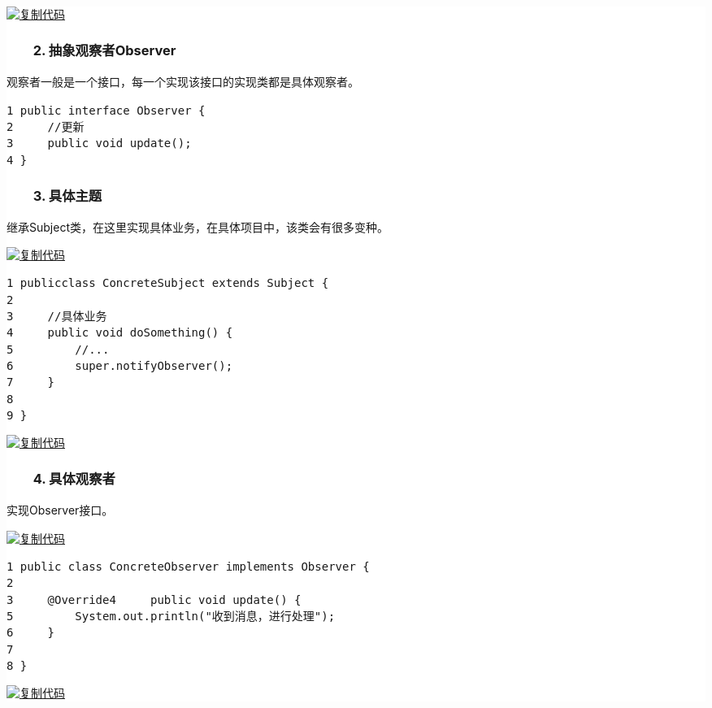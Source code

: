 [![复制代码](https://raw.githubusercontent.com/sunlab/pics/master/copycode.gif)](javascript:void(0); "复制代码")

### 　　2. 抽象观察者Observer

观察者一般是一个接口，每一个实现该接口的实现类都是具体观察者。

<pre>
1 public interface Observer {
2     //更新
3     public void update();
4 }
</pre>

###  　　3. 具体主题

继承Subject类，在这里实现具体业务，在具体项目中，该类会有很多变种。

[![复制代码](https://raw.githubusercontent.com/sunlab/pics/master/copycode.gif)](javascript:void(0); "复制代码")

<pre>
1 publicclass ConcreteSubject extends Subject {
2 
3     //具体业务
4     public void doSomething() {
5         //...
6         super.notifyObserver();
7     }
8     
9 }
</pre>

[![复制代码](https://raw.githubusercontent.com/sunlab/pics/master/copycode.gif)](javascript:void(0); "复制代码")

###  　　4. 具体观察者

实现Observer接口。

[![复制代码](https://raw.githubusercontent.com/sunlab/pics/master/copycode.gif)](javascript:void(0); "复制代码")

<pre>
1 public class ConcreteObserver implements Observer {
2 
3     @Override4     public void update() {
5         System.out.println("收到消息，进行处理");
6     }
7 
8 }
</pre>

[![复制代码](https://raw.githubusercontent.com/sunlab/pics/master/copycode.gif)](javascript:void(0); "复制代码")
